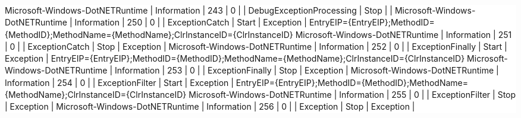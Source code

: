 Microsoft-Windows-DotNETRuntime  |  Information  |  243       |  0        |           |  DebugExceptionProcessing          |  Stop                                       |                                                                                                                                                |
Microsoft-Windows-DotNETRuntime  |  Information  |  250       |  0        |           |  ExceptionCatch                    |  Start                                      |  Exception                                                                                                                                     |  EntryEIP={EntryEIP};MethodID={MethodID};MethodName={MethodName};ClrInstanceID={ClrInstanceID}
Microsoft-Windows-DotNETRuntime  |  Information  |  251       |  0        |           |  ExceptionCatch                    |  Stop                                       |  Exception                                                                                                                                     |
Microsoft-Windows-DotNETRuntime  |  Information  |  252       |  0        |           |  ExceptionFinally                  |  Start                                      |  Exception                                                                                                                                     |  EntryEIP={EntryEIP};MethodID={MethodID};MethodName={MethodName};ClrInstanceID={ClrInstanceID}
Microsoft-Windows-DotNETRuntime  |  Information  |  253       |  0        |           |  ExceptionFinally                  |  Stop                                       |  Exception                                                                                                                                     |
Microsoft-Windows-DotNETRuntime  |  Information  |  254       |  0        |           |  ExceptionFilter                   |  Start                                      |  Exception                                                                                                                                     |  EntryEIP={EntryEIP};MethodID={MethodID};MethodName={MethodName};ClrInstanceID={ClrInstanceID}
Microsoft-Windows-DotNETRuntime  |  Information  |  255       |  0        |           |  ExceptionFilter                   |  Stop                                       |  Exception                                                                                                                                     |
Microsoft-Windows-DotNETRuntime  |  Information  |  256       |  0        |           |  Exception                         |  Stop                                       |  Exception                                                                                                                                     |